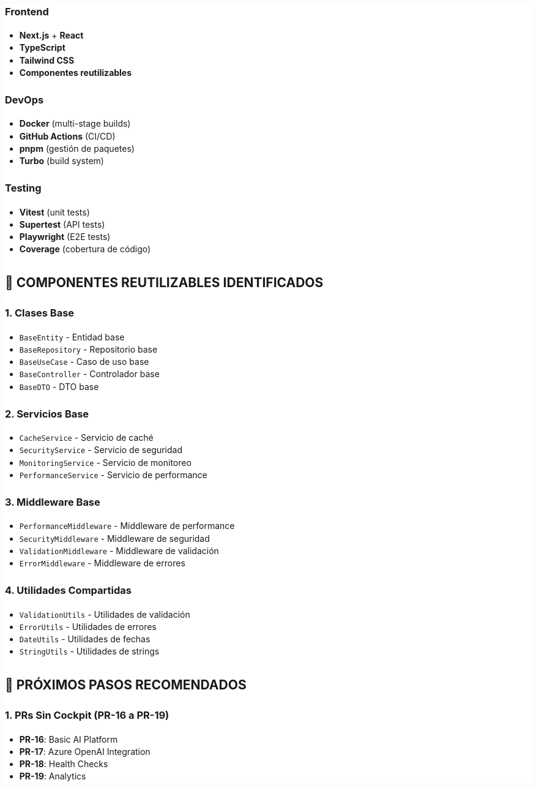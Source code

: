 ### **Frontend**
- **Next.js** + **React**
- **TypeScript**
- **Tailwind CSS**
- **Componentes reutilizables**

### **DevOps**
- **Docker** (multi-stage builds)
- **GitHub Actions** (CI/CD)
- **pnpm** (gestión de paquetes)
- **Turbo** (build system)

### **Testing**
- **Vitest** (unit tests)
- **Supertest** (API tests)
- **Playwright** (E2E tests)
- **Coverage** (cobertura de código)

## 🎯 **COMPONENTES REUTILIZABLES IDENTIFICADOS**

### **1. Clases Base**
- `BaseEntity` - Entidad base
- `BaseRepository` - Repositorio base
- `BaseUseCase` - Caso de uso base
- `BaseController` - Controlador base
- `BaseDTO` - DTO base

### **2. Servicios Base**
- `CacheService` - Servicio de caché
- `SecurityService` - Servicio de seguridad
- `MonitoringService` - Servicio de monitoreo
- `PerformanceService` - Servicio de performance

### **3. Middleware Base**
- `PerformanceMiddleware` - Middleware de performance
- `SecurityMiddleware` - Middleware de seguridad
- `ValidationMiddleware` - Middleware de validación
- `ErrorMiddleware` - Middleware de errores

### **4. Utilidades Compartidas**
- `ValidationUtils` - Utilidades de validación
- `ErrorUtils` - Utilidades de errores
- `DateUtils` - Utilidades de fechas
- `StringUtils` - Utilidades de strings

## 🚀 **PRÓXIMOS PASOS RECOMENDADOS**

### **1. PRs Sin Cockpit (PR-16 a PR-19)**
- **PR-16**: Basic AI Platform
- **PR-17**: Azure OpenAI Integration
- **PR-18**: Health Checks
- **PR-19**: Analytics
